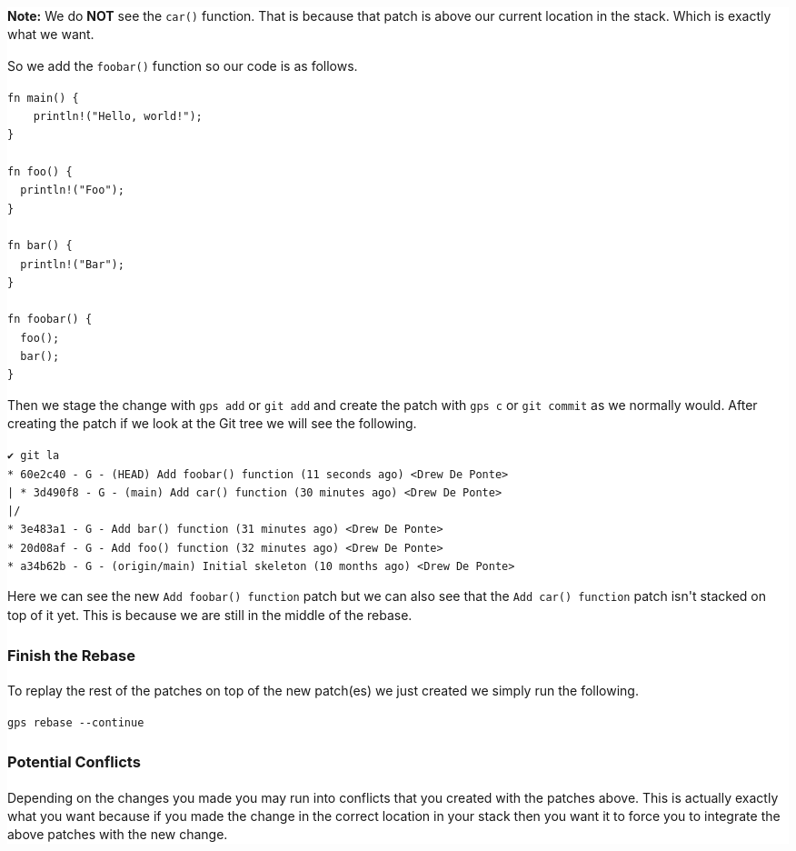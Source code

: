 **Note:** We do **NOT** see the `car()` function. That is because that patch is
above our current location in the stack. Which is exactly what we want.

So we add the `foobar()` function so our code is as follows.

```
fn main() {
    println!("Hello, world!");
}

fn foo() {
  println!("Foo");
}

fn bar() {
  println!("Bar");
}

fn foobar() {
  foo();
  bar();
}
```

Then we stage the change with `gps add` or `git add` and create the patch with
`gps c` or `git commit` as we normally would. After creating the patch if we
look at the Git tree we will see the following.

```
✔ git la
* 60e2c40 - G - (HEAD) Add foobar() function (11 seconds ago) <Drew De Ponte>
| * 3d490f8 - G - (main) Add car() function (30 minutes ago) <Drew De Ponte>
|/
* 3e483a1 - G - Add bar() function (31 minutes ago) <Drew De Ponte>
* 20d08af - G - Add foo() function (32 minutes ago) <Drew De Ponte>
* a34b62b - G - (origin/main) Initial skeleton (10 months ago) <Drew De Ponte>
```

Here we can see the new `Add foobar() function` patch but we can also see that
the `Add car() function` patch isn't stacked on top of it yet. This is because
we are still in the middle of the rebase.

### Finish the Rebase

To replay the rest of the patches on top of the new patch(es) we just created
we simply run the following.

```
gps rebase --continue
```

### Potential Conflicts

Depending on the changes you made you may run into conflicts that you created
with the patches above. This is actually exactly what you want because if you
made the change in the correct location in your stack then you want it to force
you to integrate the above patches with the new change.
